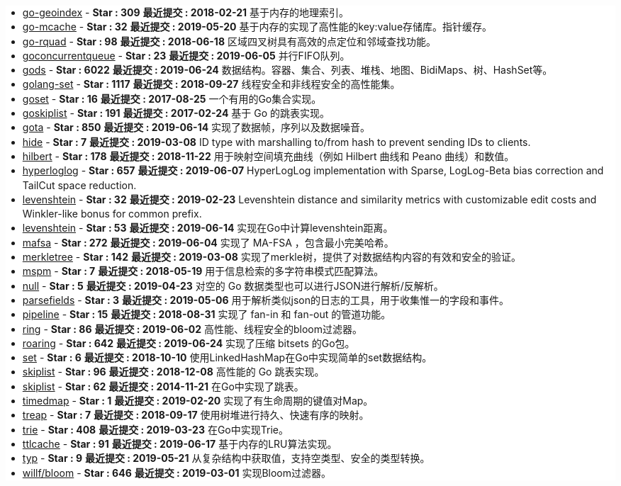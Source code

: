 * [go-geoindex](https://github.com/hailocab/go-geoindex) - **Star : 309** **最近提交 : 2018-02-21**  基于内存的地理索引。
* [go-mcache](https://github.com/OrlovEvgeny/go-mcache) - **Star : 32** **最近提交 : 2019-05-20**  基于内存的实现了高性能的key:value存储库。指针缓存。
* [go-rquad](https://github.com/aurelien-rainone/go-rquad) - **Star : 98** **最近提交 : 2018-06-18**  区域四叉树具有高效的点定位和邻域查找功能。
* [goconcurrentqueue](https://github.com/enriquebris/goconcurrentqueue) - **Star : 23** **最近提交 : 2019-06-05**  并行FIFO队列。
* [gods](https://github.com/emirpasic/gods) - **Star : 6022** **最近提交 : 2019-06-24**  数据结构。容器、集合、列表、堆栈、地图、BidiMaps、树、HashSet等。
* [golang-set](https://github.com/deckarep/golang-set) - **Star : 1117** **最近提交 : 2018-09-27**  线程安全和非线程安全的高性能集。
* [goset](https://github.com/zoumo/goset) - **Star : 16** **最近提交 : 2017-08-25**  一个有用的Go集合实现。
* [goskiplist](https://github.com/ryszard/goskiplist) - **Star : 191** **最近提交 : 2017-02-24**  基于 Go 的跳表实现。
* [gota](https://github.com/kniren/gota) - **Star : 850** **最近提交 : 2019-06-14**  实现了数据帧，序列以及数据噪音。
* [hide](https://github.com/emvi/hide) - **Star : 7** **最近提交 : 2019-03-08**  ID type with marshalling to/from hash to prevent sending IDs to clients.
* [hilbert](https://github.com/google/hilbert) - **Star : 178** **最近提交 : 2018-11-22**  用于映射空间填充曲线（例如 Hilbert 曲线和 Peano 曲线）和数值。
* [hyperloglog](https://github.com/axiomhq/hyperloglog) - **Star : 657** **最近提交 : 2019-06-07**  HyperLogLog implementation with Sparse, LogLog-Beta bias correction and TailCut space reduction.
* [levenshtein](https://github.com/agext/levenshtein) - **Star : 32** **最近提交 : 2019-02-23**  Levenshtein distance and similarity metrics with customizable edit costs and Winkler-like bonus for common prefix.
* [levenshtein](https://github.com/agnivade/levenshtein) - **Star : 53** **最近提交 : 2019-06-14**  实现在Go中计算levenshtein距离。
* [mafsa](https://github.com/smartystreets/mafsa) - **Star : 272** **最近提交 : 2019-06-04**  实现了 MA-FSA ，包含最小完美哈希。
* [merkletree](https://github.com/cbergoon/merkletree) - **Star : 142** **最近提交 : 2019-03-08**  实现了merkle树，提供了对数据结构内容的有效和安全的验证。
* [mspm](https://github.com/BlackRabbitt/mspm) - **Star : 7** **最近提交 : 2018-05-19**  用于信息检索的多字符串模式匹配算法。
* [null](https://github.com/emvi/null) - **Star : 5** **最近提交 : 2019-04-23**  对空的 Go 数据类型也可以进行JSON进行解析/反解析。
* [parsefields](https://github.com/MonaxGT/parsefields) - **Star : 3** **最近提交 : 2019-05-06**  用于解析类似json的日志的工具，用于收集惟一的字段和事件。
* [pipeline](https://github.com/hyfather/pipeline) - **Star : 15** **最近提交 : 2018-08-31**  实现了 fan-in 和 fan-out 的管道功能。
* [ring](https://github.com/TheTannerRyan/ring) - **Star : 86** **最近提交 : 2019-06-02**  高性能、线程安全的bloom过滤器。
* [roaring](https://github.com/RoaringBitmap/roaring) - **Star : 642** **最近提交 : 2019-06-24**  实现了压缩 bitsets 的Go包。
* [set](https://github.com/StudioSol/set) - **Star : 6** **最近提交 : 2018-10-10**  使用LinkedHashMap在Go中实现简单的set数据结构。
* [skiplist](https://github.com/MauriceGit/skiplist) - **Star : 96** **最近提交 : 2018-12-08**  高性能的 Go 跳表实现。
* [skiplist](https://github.com/gansidui/skiplist) - **Star : 62** **最近提交 : 2014-11-21**  在Go中实现了跳表。
* [timedmap](https://github.com/zekroTJA/timedmap) - **Star : 1** **最近提交 : 2019-02-20**  实现了有生命周期的键值对Map。
* [treap](https://github.com/perdata/treap) - **Star : 7** **最近提交 : 2018-09-17**  使用树堆进行持久、快速有序的映射。
* [trie](https://github.com/derekparker/trie) - **Star : 408** **最近提交 : 2019-03-23**  在Go中实现Trie。
* [ttlcache](https://github.com/diegobernardes/ttlcache) - **Star : 91** **最近提交 : 2019-06-17**  基于内存的LRU算法实现。
* [typ](https://github.com/gurukami/typ) - **Star : 9** **最近提交 : 2019-05-21**  从复杂结构中获取值，支持空类型、安全的类型转换。
* [willf/bloom](https://github.com/willf/bloom) - **Star : 646** **最近提交 : 2019-03-01**  实现Bloom过滤器。
